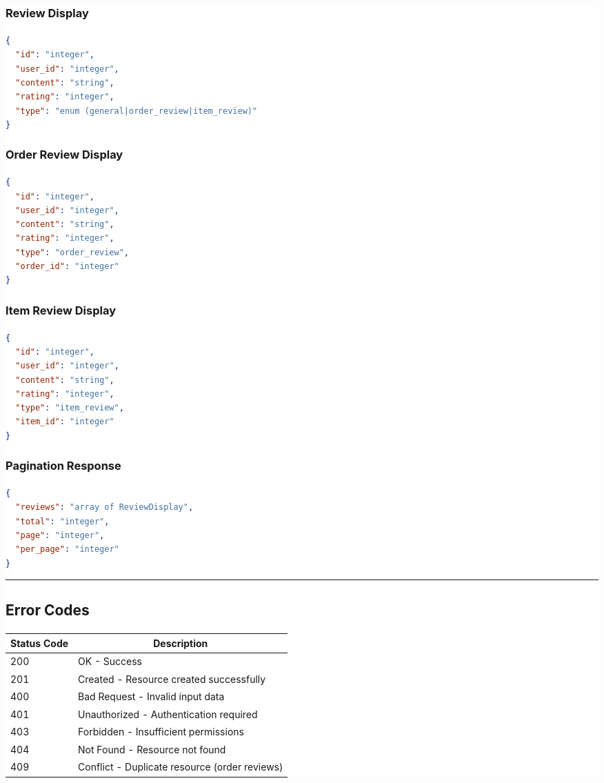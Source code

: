 ### Review Display
```json
{
  "id": "integer",
  "user_id": "integer",
  "content": "string",
  "rating": "integer",
  "type": "enum (general|order_review|item_review)"
}
```

### Order Review Display
```json
{
  "id": "integer",
  "user_id": "integer",
  "content": "string",
  "rating": "integer",
  "type": "order_review",
  "order_id": "integer"
}
```

### Item Review Display
```json
{
  "id": "integer",
  "user_id": "integer",
  "content": "string",
  "rating": "integer",
  "type": "item_review",
  "item_id": "integer"
}
```

### Pagination Response
```json
{
  "reviews": "array of ReviewDisplay",
  "total": "integer",
  "page": "integer",
  "per_page": "integer"
}
```

---

## Error Codes

| Status Code | Description |
|-------------|-------------|
| 200 | OK - Success |
| 201 | Created - Resource created successfully |
| 400 | Bad Request - Invalid input data |
| 401 | Unauthorized - Authentication required |
| 403 | Forbidden - Insufficient permissions |
| 404 | Not Found - Resource not found |
| 409 | Conflict - Duplicate resource (order reviews) |